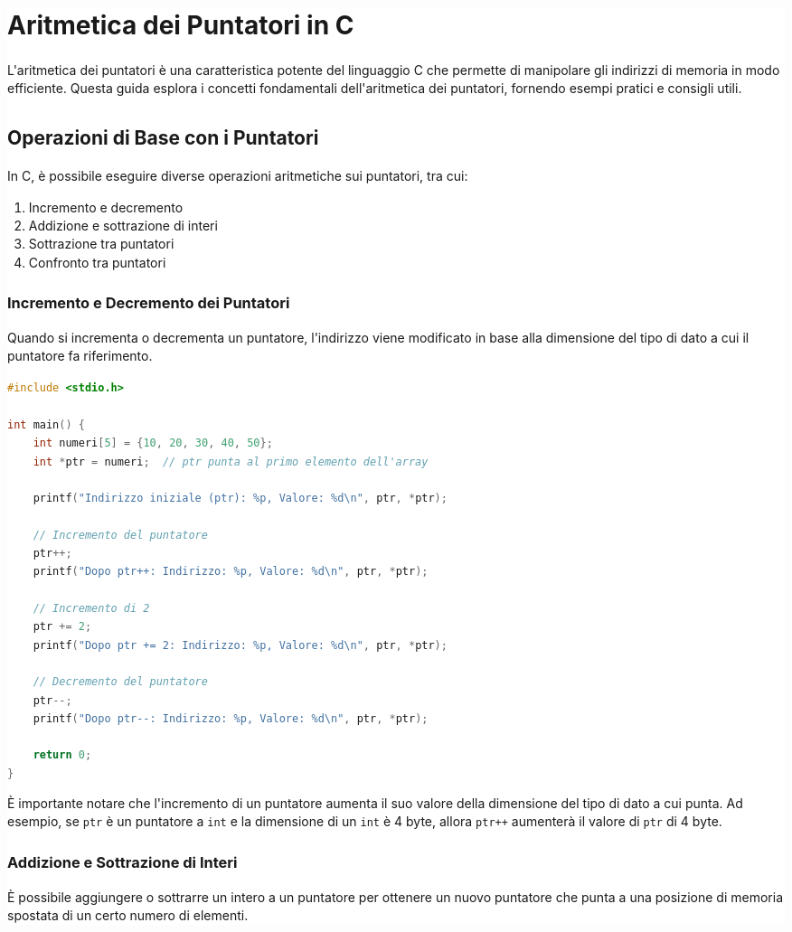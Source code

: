 # Aritmetica dei Puntatori in C

L'aritmetica dei puntatori è una caratteristica potente del linguaggio C che permette di manipolare gli indirizzi di memoria in modo efficiente. Questa guida esplora i concetti fondamentali dell'aritmetica dei puntatori, fornendo esempi pratici e consigli utili.

## Operazioni di Base con i Puntatori

In C, è possibile eseguire diverse operazioni aritmetiche sui puntatori, tra cui:

1. Incremento e decremento
2. Addizione e sottrazione di interi
3. Sottrazione tra puntatori
4. Confronto tra puntatori

### Incremento e Decremento dei Puntatori

Quando si incrementa o decrementa un puntatore, l'indirizzo viene modificato in base alla dimensione del tipo di dato a cui il puntatore fa riferimento.

```c
#include <stdio.h>

int main() {
    int numeri[5] = {10, 20, 30, 40, 50};
    int *ptr = numeri;  // ptr punta al primo elemento dell'array
    
    printf("Indirizzo iniziale (ptr): %p, Valore: %d\n", ptr, *ptr);
    
    // Incremento del puntatore
    ptr++;
    printf("Dopo ptr++: Indirizzo: %p, Valore: %d\n", ptr, *ptr);
    
    // Incremento di 2
    ptr += 2;
    printf("Dopo ptr += 2: Indirizzo: %p, Valore: %d\n", ptr, *ptr);
    
    // Decremento del puntatore
    ptr--;
    printf("Dopo ptr--: Indirizzo: %p, Valore: %d\n", ptr, *ptr);
    
    return 0;
}
```

È importante notare che l'incremento di un puntatore aumenta il suo valore della dimensione del tipo di dato a cui punta. Ad esempio, se `ptr` è un puntatore a `int` e la dimensione di un `int` è 4 byte, allora `ptr++` aumenterà il valore di `ptr` di 4 byte.

### Addizione e Sottrazione di Interi

È possibile aggiungere o sottrarre un intero a un puntatore per ottenere un nuovo puntatore che punta a una posizione di memoria spostata di un certo numero di elementi.
